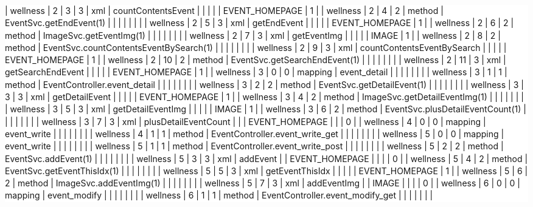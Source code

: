 | wellness | 2        | 3   | 3     | xml       | countContentsEvent                                      |         |                |                |                | EVENT_HOMEPAGE | 1            |
| wellness | 2        | 4   | 2     | method    | EventSvc.getEndEvent(1)                                 |         |                |                |                |                |              |
| wellness | 2        | 5   | 3     | xml       | getEndEvent                                             |         |                |                |                | EVENT_HOMEPAGE | 1            |
| wellness | 2        | 6   | 2     | method    | ImageSvc.getEventImg(1)                                 |         |                |                |                |                |              |
| wellness | 2        | 7   | 3     | xml       | getEventImg                                             |         |                |                |                | IMAGE          | 1            |
| wellness | 2        | 8   | 2     | method    | EventSvc.countContentsEventBySearch(1)                  |         |                |                |                |                |              |
| wellness | 2        | 9   | 3     | xml       | countContentsEventBySearch                              |         |                |                |                | EVENT_HOMEPAGE | 1            |
| wellness | 2        | 10  | 2     | method    | EventSvc.getSearchEndEvent(1)                           |         |                |                |                |                |              |
| wellness | 2        | 11  | 3     | xml       | getSearchEndEvent                                       |         |                |                |                | EVENT_HOMEPAGE | 1            |
| wellness | 3        | 0   | 0     | mapping   | event_detail                                            |         |                |                |                |                |              |
| wellness | 3        | 1   | 1     | method    | EventController.event_detail                            |         |                |                |                |                |              |
| wellness | 3        | 2   | 2     | method    | EventSvc.getDetailEvent(1)                              |         |                |                |                |                |              |
| wellness | 3        | 3   | 3     | xml       | getDetailEvent                                          |         |                |                |                | EVENT_HOMEPAGE | 1            |
| wellness | 3        | 4   | 2     | method    | ImageSvc.getDetailEventImg(1)                           |         |                |                |                |                |              |
| wellness | 3        | 5   | 3     | xml       | getDetailEventImg                                       |         |                |                |                | IMAGE          | 1            |
| wellness | 3        | 6   | 2     | method    | EventSvc.plusDetailEventCount(1)                        |         |                |                |                |                |              |
| wellness | 3        | 7   | 3     | xml       | plusDetailEventCount                                    |         |                | EVENT_HOMEPAGE |                |                | 0            |
| wellness | 4        | 0   | 0     | mapping   | event_write                                             |         |                |                |                |                |              |
| wellness | 4        | 1   | 1     | method    | EventController.event_write_get                         |         |                |                |                |                |              |
| wellness | 5        | 0   | 0     | mapping   | event_write                                             |         |                |                |                |                |              |
| wellness | 5        | 1   | 1     | method    | EventController.event_write_post                        |         |                |                |                |                |              |
| wellness | 5        | 2   | 2     | method    | EventSvc.addEvent(1)                                    |         |                |                |                |                |              |
| wellness | 5        | 3   | 3     | xml       | addEvent                                                |         | EVENT_HOMEPAGE |                |                |                | 0            |
| wellness | 5        | 4   | 2     | method    | EventSvc.getEventThisIdx(1)                             |         |                |                |                |                |              |
| wellness | 5        | 5   | 3     | xml       | getEventThisIdx                                         |         |                |                |                | EVENT_HOMEPAGE | 1            |
| wellness | 5        | 6   | 2     | method    | ImageSvc.addEventImg(1)                                 |         |                |                |                |                |              |
| wellness | 5        | 7   | 3     | xml       | addEventImg                                             |         | IMAGE          |                |                |                | 0            |
| wellness | 6        | 0   | 0     | mapping   | event_modify                                            |         |                |                |                |                |              |
| wellness | 6        | 1   | 1     | method    | EventController.event_modify_get                        |         |                |                |                |                |              |